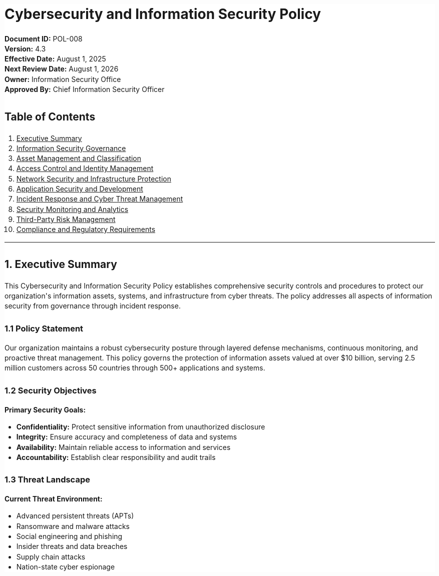 # Cybersecurity and Information Security Policy

**Document ID:** POL-008  
**Version:** 4.3  
**Effective Date:** August 1, 2025  
**Next Review Date:** August 1, 2026  
**Owner:** Information Security Office  
**Approved By:** Chief Information Security Officer  

## Table of Contents

1. [Executive Summary](#executive-summary)
2. [Information Security Governance](#information-security-governance)
3. [Asset Management and Classification](#asset-management-and-classification)
4. [Access Control and Identity Management](#access-control-and-identity-management)
5. [Network Security and Infrastructure Protection](#network-security-and-infrastructure-protection)
6. [Application Security and Development](#application-security-and-development)
7. [Incident Response and Cyber Threat Management](#incident-response-and-cyber-threat-management)
8. [Security Monitoring and Analytics](#security-monitoring-and-analytics)
9. [Third-Party Risk Management](#third-party-risk-management)
10. [Compliance and Regulatory Requirements](#compliance-and-regulatory-requirements)

---

## 1. Executive Summary

This Cybersecurity and Information Security Policy establishes comprehensive security controls and procedures to protect our organization's information assets, systems, and infrastructure from cyber threats. The policy addresses all aspects of information security from governance through incident response.

### 1.1 Policy Statement

Our organization maintains a robust cybersecurity posture through layered defense mechanisms, continuous monitoring, and proactive threat management. This policy governs the protection of information assets valued at over $10 billion, serving 2.5 million customers across 50 countries through 500+ applications and systems.

### 1.2 Security Objectives

**Primary Security Goals:**
- **Confidentiality:** Protect sensitive information from unauthorized disclosure
- **Integrity:** Ensure accuracy and completeness of data and systems
- **Availability:** Maintain reliable access to information and services
- **Accountability:** Establish clear responsibility and audit trails

### 1.3 Threat Landscape

**Current Threat Environment:**
- Advanced persistent threats (APTs)
- Ransomware and malware attacks
- Social engineering and phishing
- Insider threats and data breaches
- Supply chain attacks
- Nation-state cyber espionage
